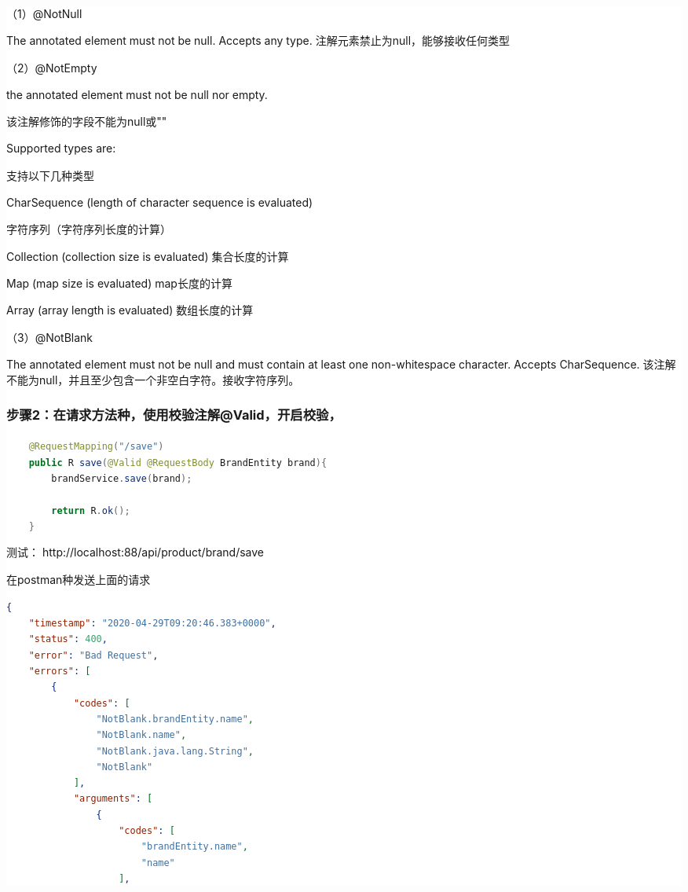 （1）@NotNull

The annotated element must not be null. Accepts any type.
注解元素禁止为null，能够接收任何类型



（2）@NotEmpty

the annotated element must not be null nor empty.

该注解修饰的字段不能为null或""

Supported types are:

支持以下几种类型

CharSequence (length of character sequence is evaluated)

字符序列（字符序列长度的计算）

Collection (collection size is evaluated)
集合长度的计算

Map (map size is evaluated)
map长度的计算

Array (array length is evaluated)
数组长度的计算

（3）@NotBlank

The annotated element must not be null and must contain at least one non-whitespace character. Accepts CharSequence.
该注解不能为null，并且至少包含一个非空白字符。接收字符序列。



### 步骤2：在请求方法种，使用校验注解@Valid，开启校验，

```java
    @RequestMapping("/save")
    public R save(@Valid @RequestBody BrandEntity brand){
		brandService.save(brand);

        return R.ok();
    }
```



测试： http://localhost:88/api/product/brand/save 

在postman种发送上面的请求

```json
{
    "timestamp": "2020-04-29T09:20:46.383+0000",
    "status": 400,
    "error": "Bad Request",
    "errors": [
        {
            "codes": [
                "NotBlank.brandEntity.name",
                "NotBlank.name",
                "NotBlank.java.lang.String",
                "NotBlank"
            ],
            "arguments": [
                {
                    "codes": [
                        "brandEntity.name",
                        "name"
                    ],
```